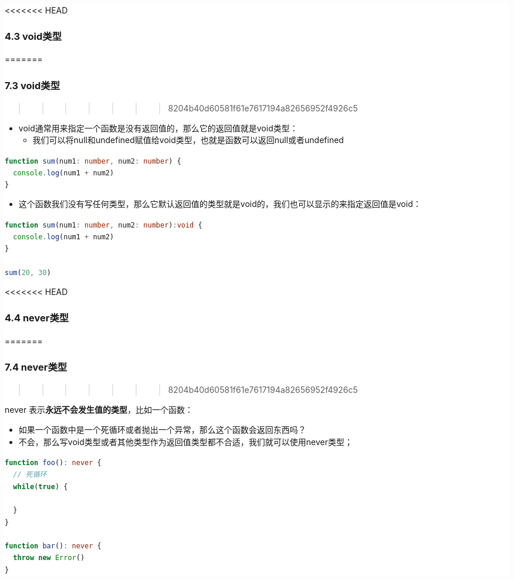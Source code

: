

<<<<<<< HEAD
### 4.3 void类型
=======
### 7.3 void类型
>>>>>>> 8204b40d60581f61e7617194a82656952f4926c5

+ void通常用来指定一个函数是没有返回值的，那么它的返回值就是void类型： 
  + 我们可以将null和undefined赋值给void类型，也就是函数可以返回null或者undefined 


```ts
function sum(num1: number, num2: number) {
  console.log(num1 + num2)
}
```



+ 这个函数我们没有写任何类型，那么它默认返回值的类型就是void的，我们也可以显示的来指定返回值是void：

```ts
function sum(num1: number, num2: number):void {
  console.log(num1 + num2)
}

sum(20, 30)
```



<<<<<<< HEAD
### 4.4 never类型
=======
### 7.4 never类型
>>>>>>> 8204b40d60581f61e7617194a82656952f4926c5

never 表示**永远不会发生值的类型**，比如一个函数： 

+ 如果一个函数中是一个死循环或者抛出一个异常，那么这个函数会返回东西吗？ 
+ 不会，那么写void类型或者其他类型作为返回值类型都不合适，我们就可以使用never类型； 

```ts
function foo(): never {
  // 死循环
  while(true) {

  }
}

function bar(): never {
  throw new Error()
}
```


